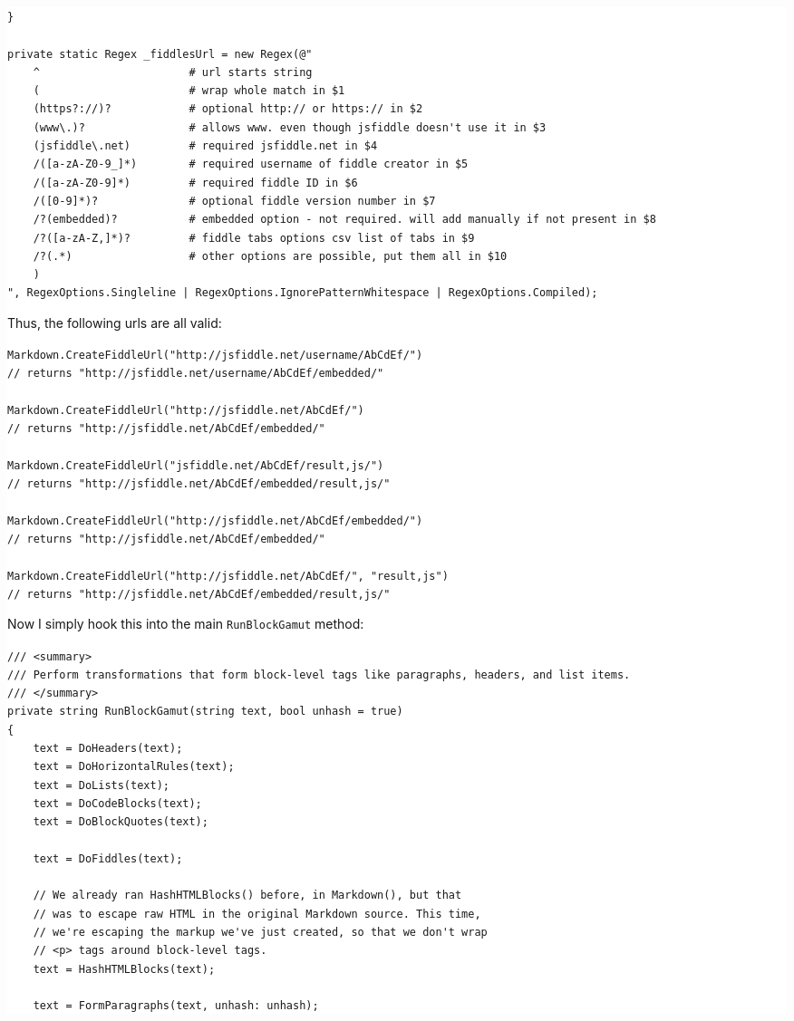     }

    private static Regex _fiddlesUrl = new Regex(@"
        ^                       # url starts string
        (                       # wrap whole match in $1
        (https?://)?            # optional http:// or https:// in $2
        (www\.)?                # allows www. even though jsfiddle doesn't use it in $3
        (jsfiddle\.net)         # required jsfiddle.net in $4
        /([a-zA-Z0-9_]*)        # required username of fiddle creator in $5
        /([a-zA-Z0-9]*)         # required fiddle ID in $6
        /([0-9]*)?              # optional fiddle version number in $7
        /?(embedded)?           # embedded option - not required. will add manually if not present in $8
        /?([a-zA-Z,]*)?         # fiddle tabs options csv list of tabs in $9
        /?(.*)                  # other options are possible, put them all in $10
        )
    ", RegexOptions.Singleline | RegexOptions.IgnorePatternWhitespace | RegexOptions.Compiled);

Thus, the following urls are all valid:

    Markdown.CreateFiddleUrl("http://jsfiddle.net/username/AbCdEf/")
    // returns "http://jsfiddle.net/username/AbCdEf/embedded/"

    Markdown.CreateFiddleUrl("http://jsfiddle.net/AbCdEf/")
    // returns "http://jsfiddle.net/AbCdEf/embedded/"

    Markdown.CreateFiddleUrl("jsfiddle.net/AbCdEf/result,js/")
    // returns "http://jsfiddle.net/AbCdEf/embedded/result,js/"

    Markdown.CreateFiddleUrl("http://jsfiddle.net/AbCdEf/embedded/")
    // returns "http://jsfiddle.net/AbCdEf/embedded/"

    Markdown.CreateFiddleUrl("http://jsfiddle.net/AbCdEf/", "result,js")
    // returns "http://jsfiddle.net/AbCdEf/embedded/result,js/"

Now I simply hook this into the main `RunBlockGamut` method:

    /// <summary>
    /// Perform transformations that form block-level tags like paragraphs, headers, and list items.
    /// </summary>
    private string RunBlockGamut(string text, bool unhash = true)
    {
        text = DoHeaders(text);
        text = DoHorizontalRules(text);
        text = DoLists(text);
        text = DoCodeBlocks(text);
        text = DoBlockQuotes(text);

        text = DoFiddles(text);

        // We already ran HashHTMLBlocks() before, in Markdown(), but that
        // was to escape raw HTML in the original Markdown source. This time,
        // we're escaping the markup we've just created, so that we don't wrap
        // <p> tags around block-level tags.
        text = HashHTMLBlocks(text);

        text = FormParagraphs(text, unhash: unhash);


[1]: http://daringfireball.net/projects/markdown/
[2]: http://stackoverflow.com
[3]: http://www.github.com
[4]: http://www.codinghorror.com/blog/2012/10/the-future-of-markdown.html
[5]: http://doc.jsfiddle.net/use/embedding.html
[6]: http://meta.stackoverflow.com/questions/49728/custom-jsfiddle-for-stack-overflow
[7]: http://meta.stackoverflow.com/questions/141674/auto-embed-jsfiddle-into-questions
[8]: http://jsfiddle.net/
[9]: http://code.google.com/p/markdownsharp/
[10]: http://www.codetunnel.com/blog/post/24/mardownsharp-and-encoded-html
[11]: http://github.github.com/github-flavored-markdown/
[12]: http://tpstatic.com/img/usermedia/uswKbq24EUKdBw_bKfQEIw/w734.png